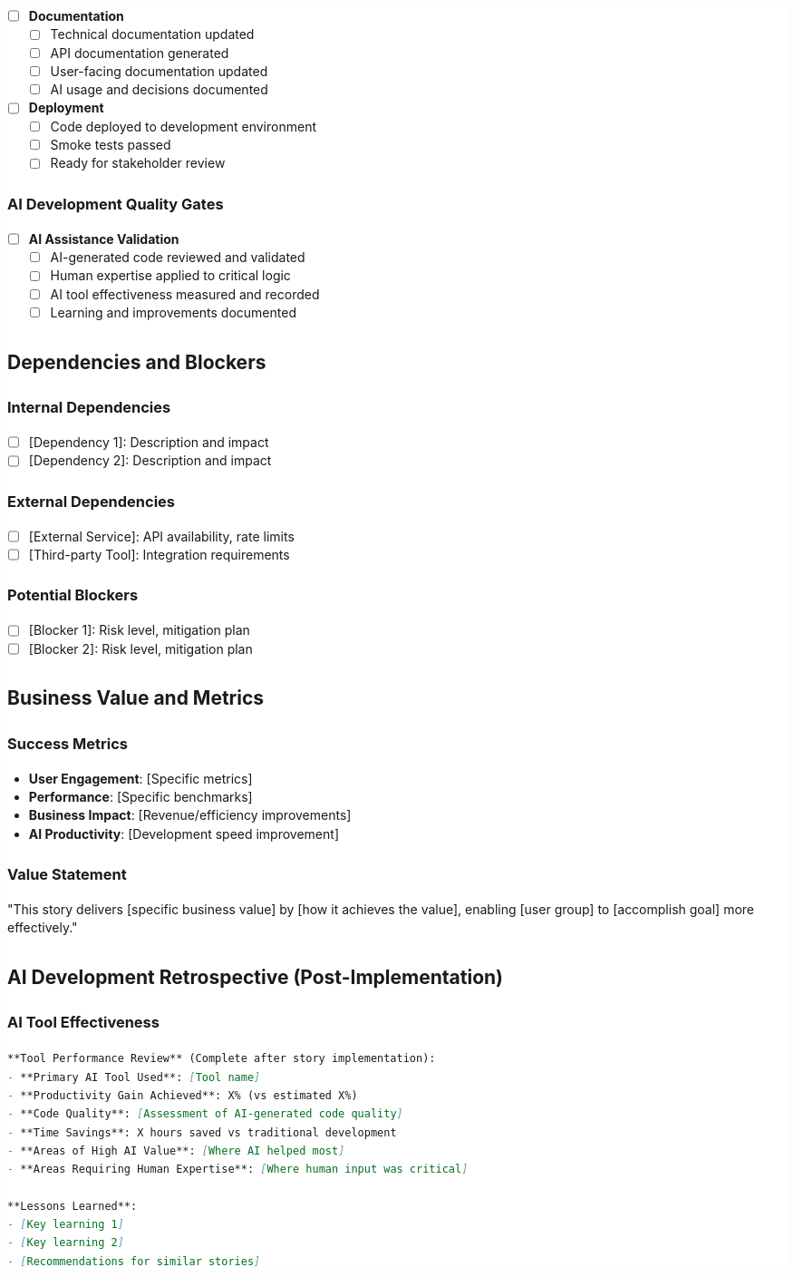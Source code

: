 - [ ] **Documentation**
  - [ ] Technical documentation updated
  - [ ] API documentation generated
  - [ ] User-facing documentation updated
  - [ ] AI usage and decisions documented

- [ ] **Deployment**
  - [ ] Code deployed to development environment
  - [ ] Smoke tests passed
  - [ ] Ready for stakeholder review

### AI Development Quality Gates
- [ ] **AI Assistance Validation**
  - [ ] AI-generated code reviewed and validated
  - [ ] Human expertise applied to critical logic
  - [ ] AI tool effectiveness measured and recorded
  - [ ] Learning and improvements documented

## Dependencies and Blockers

### Internal Dependencies
- [ ] [Dependency 1]: Description and impact
- [ ] [Dependency 2]: Description and impact

### External Dependencies
- [ ] [External Service]: API availability, rate limits
- [ ] [Third-party Tool]: Integration requirements

### Potential Blockers
- [ ] [Blocker 1]: Risk level, mitigation plan
- [ ] [Blocker 2]: Risk level, mitigation plan

## Business Value and Metrics

### Success Metrics
- **User Engagement**: [Specific metrics]
- **Performance**: [Specific benchmarks]
- **Business Impact**: [Revenue/efficiency improvements]
- **AI Productivity**: [Development speed improvement]

### Value Statement
"This story delivers [specific business value] by [how it achieves the value], enabling [user group] to [accomplish goal] more effectively."

## AI Development Retrospective (Post-Implementation)

### AI Tool Effectiveness
```markdown
**Tool Performance Review** (Complete after story implementation):
- **Primary AI Tool Used**: [Tool name]
- **Productivity Gain Achieved**: X% (vs estimated X%)
- **Code Quality**: [Assessment of AI-generated code quality]
- **Time Savings**: X hours saved vs traditional development
- **Areas of High AI Value**: [Where AI helped most]
- **Areas Requiring Human Expertise**: [Where human input was critical]

**Lessons Learned**:
- [Key learning 1]
- [Key learning 2]
- [Recommendations for similar stories]
```